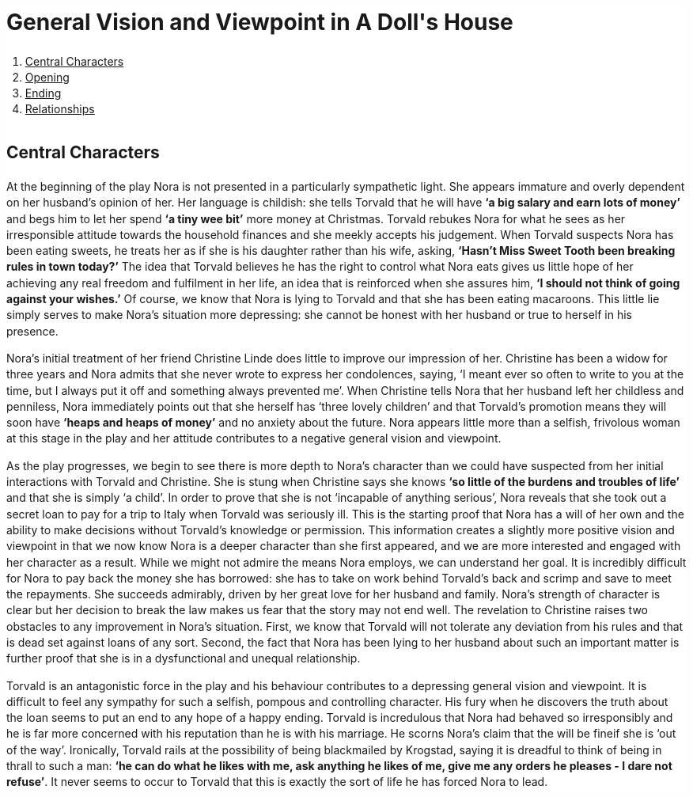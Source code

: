 # General Vision and Viewpoint in A Doll's House

1. [Central Characters](#central-characters)
2. [Opening](#opening)
3. [Ending](#ending)
4. [Relationships](#relationships)

## Central Characters

At the beginning of the play Nora is not presented in a particularly sympathetic light. She appears immature and overly dependent on her husband’s opinion of her. Her language is childish: she tells Torvald that he will have **‘a big salary and earn lots of money’** and begs him to let her spend **‘a tiny wee bit’** more money at Christmas. Torvald rebukes Nora for what he sees as her irresponsible attitude towards the household finances and she meekly accepts his judgement. When Torvald suspects Nora has been eating sweets, he treats her as if she is his daughter rather than his wife, asking, **‘Hasn’t Miss Sweet Tooth been breaking rules in town today?’** The idea that Torvald believes he has the right to control what Nora eats gives us little hope of her achieving any real freedom and fulfilment in her life, an idea that is reinforced when she assures him, **‘I should not think of going against your wishes.’** Of course, we know that Nora is lying to Torvald and that she has been eating macaroons. This little lie simply serves to make Nora’s situation more depressing: she cannot be honest with her husband or true to herself in his presence.

Nora’s initial treatment of her friend Christine Linde does little to improve our impression of her. Christine has been a widow for three years and Nora admits that she never wrote to express her condolences, saying, ‘I meant ever so often to write to you at the time, but I always put it off and something always prevented me’. When Christine tells Nora that her husband left her childless and penniless, Nora immediately points out that she herself has ‘three lovely children’ and that Torvald’s promotion means they will soon have **‘heaps and heaps of money’** and no anxiety about the future. Nora appears little more than a selfish, frivolous woman at this stage in the play and her attitude contributes to a negative general vision and viewpoint.

As the play progresses, we begin to see there is more depth to Nora’s character than we could have suspected from her initial interactions with Torvald and Christine. She is stung when Christine says she knows **‘so little of the burdens and troubles of life’** and that she is simply ‘a child’. In order to prove that she is not ‘incapable of anything serious’, Nora reveals that she took out a secret loan to pay for a trip to Italy when Torvald was seriously ill. This is the starting proof that Nora has a will of her own and the ability to make decisions without Torvald’s knowledge or permission. This information creates a slightly more positive vision and viewpoint in that we now know Nora is a deeper character than she first appeared, and we are more interested and engaged with her character as a result. While we might not admire the means Nora employs, we can understand her goal. It is incredibly difficult for Nora to pay back the money she has borrowed: she has to take on work behind Torvald’s back and scrimp and save to meet the repayments. She succeeds admirably, driven by her great love for her husband and family. Nora’s strength of character is clear but her decision to break the law makes us fear that the story may not end well. The revelation to Christine raises two obstacles to any improvement in Nora’s situation. First, we know that Torvald will not tolerate any deviation from his rules and that is dead set against loans of any sort. Second, the fact that Nora has been lying to her husband about such an important matter is further proof that she is in a dysfunctional and unequal relationship.

Torvald is an antagonistic force in the play and his behaviour contributes to a depressing general vision and viewpoint. It is difficult to feel any sympathy for such a selfish, pompous and controlling character. His fury when he discovers the truth about the loan seems to put an end to any hope of a happy ending. Torvald is incredulous that Nora had behaved so irresponsibly and he is far more concerned with his reputation than he is with his marriage. He scorns Nora’s claim that the will be fineif she is ‘out of the way’. Ironically, Torvald rails at the possibility of being blackmailed by Krogstad, saying it is dreadful to think of being in thrall to such a man: **‘he can do what he likes with me, ask anything he likes of me, give me any orders he pleases -  I dare not refuse’**. It never seems to occur to Torvald that this is exactly the sort of life he has forced Nora to lead.
